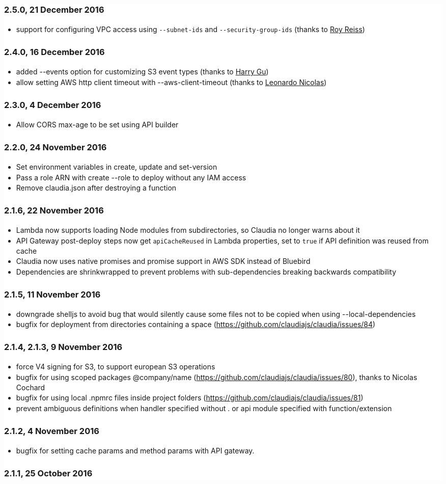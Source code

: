 ### 2.5.0, 21 December 2016

- support for configuring VPC access using `--subnet-ids` and `--security-group-ids` (thanks to [Roy Reiss](https://github.com/royreiss))

### 2.4.0, 16 December 2016

- added --events option for customizing S3 event types (thanks to [Harry Gu](https://github.com/harrygu))
- allow setting AWS http client timeout with --aws-client-timeout (thanks to [Leonardo Nicolas](https://github.com/leonicolas))

### 2.3.0, 4 December 2016

- Allow CORS max-age to be set using API builder

### 2.2.0, 24 November 2016

- Set environment variables in create, update and set-version
- Pass a role ARN with create --role to deploy without any IAM access
- Remove claudia.json after destroying a function

### 2.1.6, 22 November 2016

- Lambda now supports loading Node modules from subdirectories, so Claudia no longer warns about it
- API Gateway post-deploy steps now get `apiCacheReused` in Lambda properties, set to `true` if API definition was reused from cache
- Claudia now uses native promises and promise support in AWS SDK instead of Bluebird
- Dependencies are shrinkwrapped to prevent problems with sub-dependencies breaking backwards compatibility

### 2.1.5, 11 November 2016

- downgrade shelljs to avoid bug that would silently cause some files not to be copied when using --local-dependencies
- bugfix for deployment from directories containing a space (https://github.com/claudiajs/claudia/issues/84)

### 2.1.4, 2.1.3, 9 November 2016

- force V4 signing for S3, to support european S3 operations
- bugfix for using scoped packages @company/name (https://github.com/claudiajs/claudia/issues/80), thanks to Nicolas Cochard
- bugfix for using local .npmrc files inside project folders (https://github.com/claudiajs/claudia/issues/81)
- prevent ambiguous definitions when handler specified without . or api module specified with function/extension

### 2.1.2, 4 November 2016

- bugfix for setting cache params and method params with API gateway.

### 2.1.1, 25 October 2016
